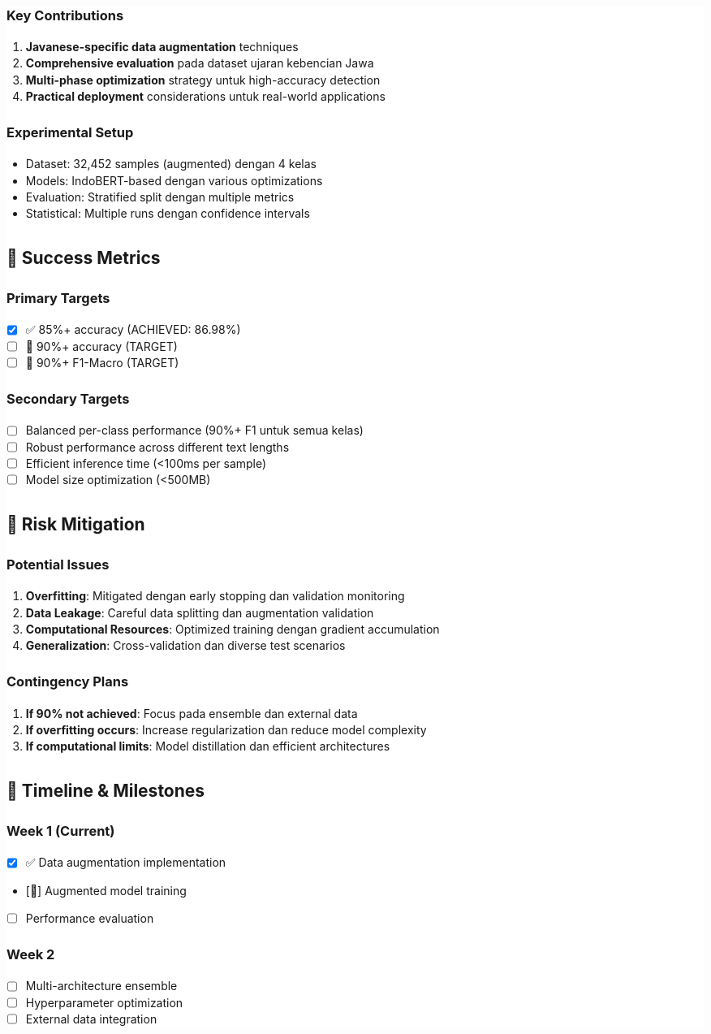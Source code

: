 ### Key Contributions
1. **Javanese-specific data augmentation** techniques
2. **Comprehensive evaluation** pada dataset ujaran kebencian Jawa
3. **Multi-phase optimization** strategy untuk high-accuracy detection
4. **Practical deployment** considerations untuk real-world applications

### Experimental Setup
- Dataset: 32,452 samples (augmented) dengan 4 kelas
- Models: IndoBERT-based dengan various optimizations
- Evaluation: Stratified split dengan multiple metrics
- Statistical: Multiple runs dengan confidence intervals

## 🎯 Success Metrics

### Primary Targets
- [x] ✅ 85%+ accuracy (ACHIEVED: 86.98%)
- [ ] 🎯 90%+ accuracy (TARGET)
- [ ] 🎯 90%+ F1-Macro (TARGET)

### Secondary Targets
- [ ] Balanced per-class performance (90%+ F1 untuk semua kelas)
- [ ] Robust performance across different text lengths
- [ ] Efficient inference time (<100ms per sample)
- [ ] Model size optimization (<500MB)

## 🚨 Risk Mitigation

### Potential Issues
1. **Overfitting**: Mitigated dengan early stopping dan validation monitoring
2. **Data Leakage**: Careful data splitting dan augmentation validation
3. **Computational Resources**: Optimized training dengan gradient accumulation
4. **Generalization**: Cross-validation dan diverse test scenarios

### Contingency Plans
1. **If 90% not achieved**: Focus pada ensemble dan external data
2. **If overfitting occurs**: Increase regularization dan reduce model complexity
3. **If computational limits**: Model distillation dan efficient architectures

## 📅 Timeline & Milestones

### Week 1 (Current)
- [x] ✅ Data augmentation implementation
- [🔄] Augmented model training
- [ ] Performance evaluation

### Week 2
- [ ] Multi-architecture ensemble
- [ ] Hyperparameter optimization
- [ ] External data integration
